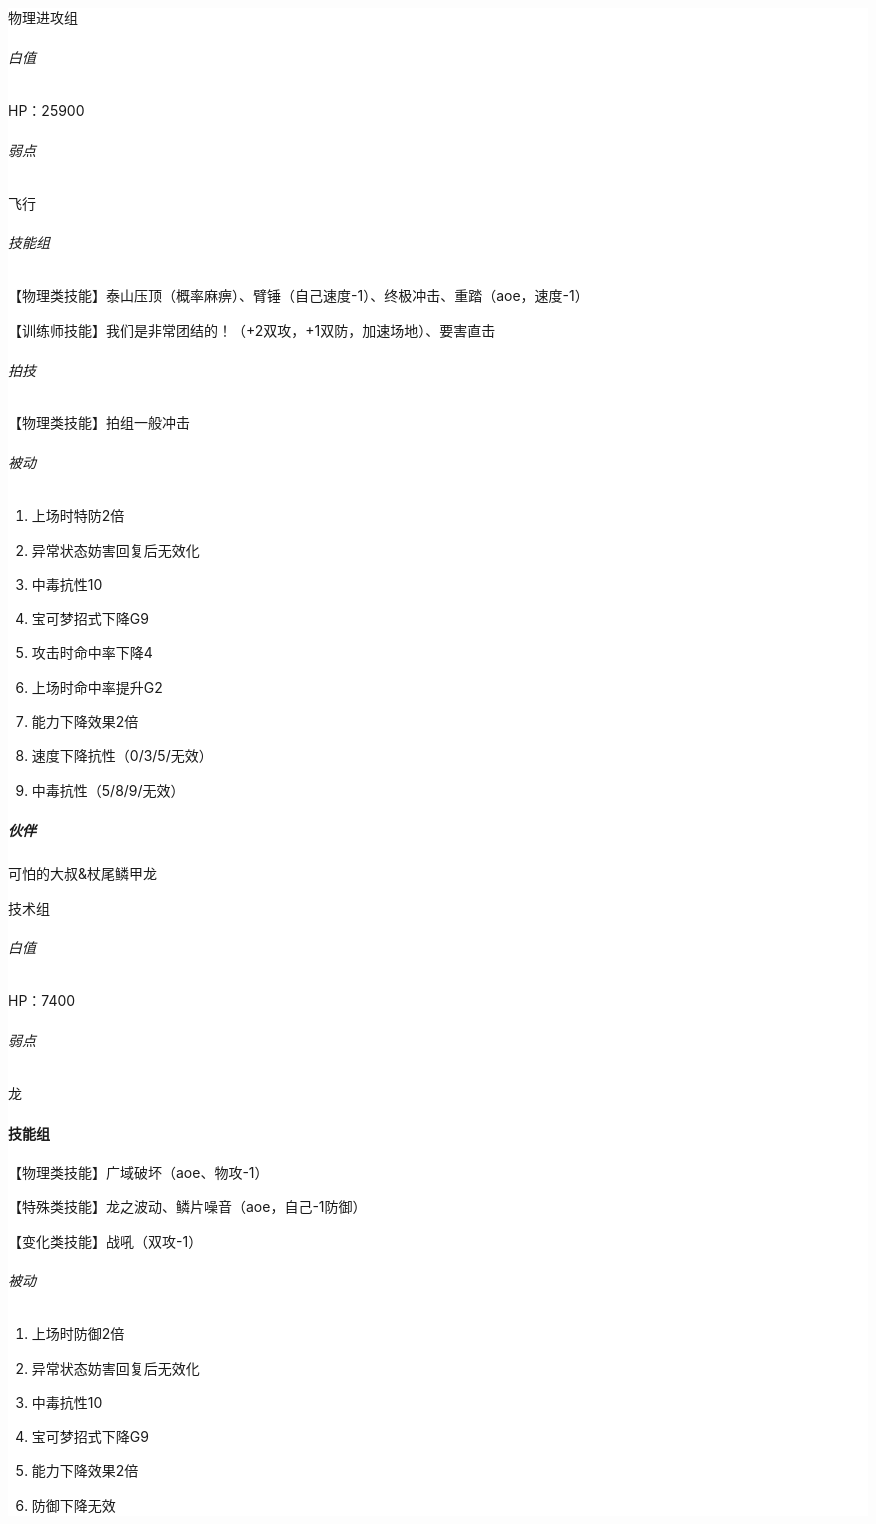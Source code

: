 物理进攻组
###### 白值
HP：25900
###### 弱点
飞行
###### 技能组
【物理类技能】泰山压顶（概率麻痹）、臂锤（自己速度-1）、终极冲击、重踏（aoe，速度-1）

【训练师技能】我们是非常团结的！（+2双攻，+1双防，加速场地）、要害直击
###### 拍技
【物理类技能】拍组一般冲击
###### 被动
1. 上场时特防2倍

2. 异常状态妨害回复后无效化

3. 中毒抗性10

4. 宝可梦招式下降G9

5. 攻击时命中率下降4

6. 上场时命中率提升G2

7. 能力下降效果2倍

8. 速度下降抗性（0/3/5/无效）

9. 中毒抗性（5/8/9/无效）

##### 伙伴
可怕的大叔&杖尾鳞甲龙

技术组
###### 白值
HP：7400
###### 弱点
龙
#### 技能组
【物理类技能】广域破坏（aoe、物攻-1）

【特殊类技能】龙之波动、鳞片噪音（aoe，自己-1防御）

【变化类技能】战吼（双攻-1）
###### 被动
1. 上场时防御2倍

2. 异常状态妨害回复后无效化

3. 中毒抗性10

4. 宝可梦招式下降G9

5. 能力下降效果2倍

6. 防御下降无效
